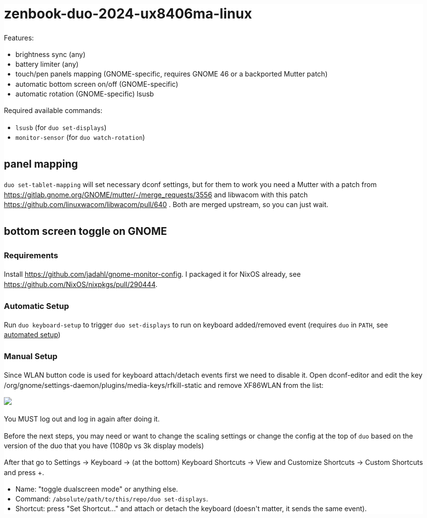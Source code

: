 # zenbook-duo-2024-ux8406ma-linux

Features:

- brightness sync (any)
- battery limiter (any)
- touch/pen panels mapping (GNOME-specific, requires GNOME 46 or a backported Mutter patch)
- automatic bottom screen on/off (GNOME-specific)
- automatic rotation (GNOME-specific)
  lsusb

Required available commands:

- `lsusb` (for `duo set-displays`)
- `monitor-sensor` (for `duo watch-rotation`)

## panel mapping

`duo set-tablet-mapping` will set necessary dconf settings, but for them to work you need a Mutter with a patch from https://gitlab.gnome.org/GNOME/mutter/-/merge_requests/3556 and libwacom with this patch https://github.com/linuxwacom/libwacom/pull/640 . Both are merged upstream, so you can just wait.

## bottom screen toggle on GNOME

### Requirements

Install https://github.com/jadahl/gnome-monitor-config. I packaged it for NixOS already, see https://github.com/NixOS/nixpkgs/pull/290444.

### Automatic Setup

Run `duo keyboard-setup` to trigger `duo set-displays` to run on keyboard added/removed event (requires `duo` in `PATH`, see [automated setup](#automated-setup--background-services))

### Manual Setup

Since WLAN button code is used for keyboard attach/detach events first we need to disable it. Open dconf-editor and edit the key /org/gnome/settings-daemon/plugins/media-keys/rfkill-static and remove XF86WLAN from the list:

<img src="https://github.com/alesya-h/zenbook-duo-2024-ux8406ma-linux/assets/209175/3c24bc19-a22f-44ad-88e9-1c099c88e2c3" width="50%">

You MUST log out and log in again after doing it.

Before the next steps, you may need or want to change the scaling settings or change the config at the top of `duo` based on the version of the duo that you have (1080p vs 3k display models)

After that go to Settings -> Keyboard -> (at the bottom) Keyboard Shortcuts -> View and Customize Shortcuts -> Custom Shortcuts and press +.

- Name: "toggle dualscreen mode" or anything else.
- Command: `/absolute/path/to/this/repo/duo set-displays`.
- Shortcut: press "Set Shortcut..." and attach or detach the keyboard (doesn't matter, it sends the same event).
